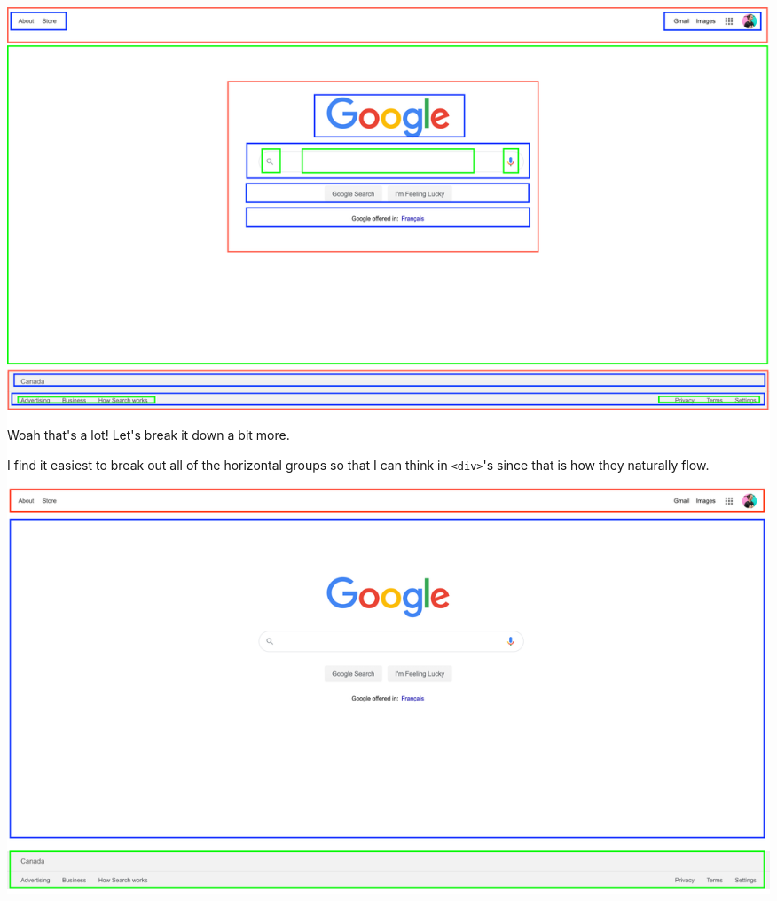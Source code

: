 ![Google.ca homepage split into sections](google-ca-blocks.png)

Woah that's a lot! Let's break it down a bit more.

I find it easiest to break out all of the horizontal groups so that I can think in `<div>`'s since that is how they naturally flow.

![Google.ca homepage split into sections](google-ca-blocks-containers.png)
